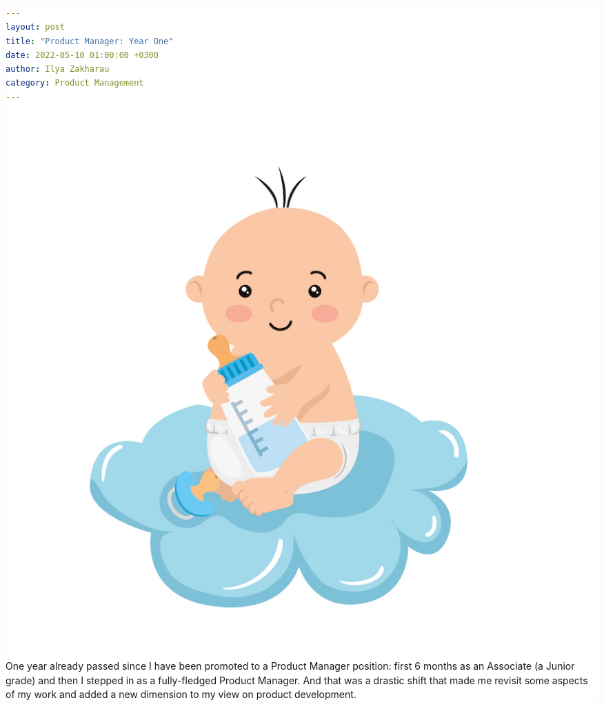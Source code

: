```yaml
---
layout: post
title: "Product Manager: Year One"
date: 2022-05-10 01:00:00 +0300
author: Ilya Zakharau
category: Product Management
---
```

<img src="/assets/images/pm_year_one.jpg" width="90%" alt="Baby PM" style="vertical-align:middle;margin:1% 1%"><br>
One year already passed since I have been promoted to a Product Manager position: first 6 months as an Associate (a Junior grade) and then I stepped in as a fully-fledged Product Manager. And that was a drastic shift that made me revisit some aspects of my work and added a new dimension to my view on product development.
